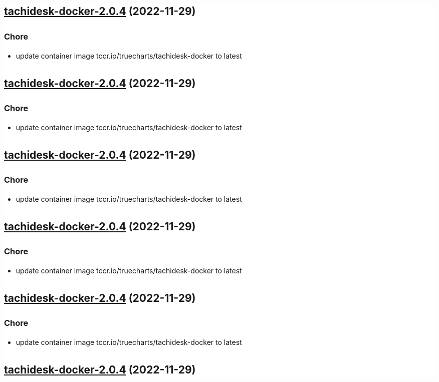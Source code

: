 ## [tachidesk-docker-2.0.4](https://github.com/truecharts/charts/compare/tachidesk-docker-2.0.3...tachidesk-docker-2.0.4) (2022-11-29)

### Chore

- update container image tccr.io/truecharts/tachidesk-docker to latest
  
  


## [tachidesk-docker-2.0.4](https://github.com/truecharts/charts/compare/tachidesk-docker-2.0.3...tachidesk-docker-2.0.4) (2022-11-29)

### Chore

- update container image tccr.io/truecharts/tachidesk-docker to latest
  
  


## [tachidesk-docker-2.0.4](https://github.com/truecharts/charts/compare/tachidesk-docker-2.0.3...tachidesk-docker-2.0.4) (2022-11-29)

### Chore

- update container image tccr.io/truecharts/tachidesk-docker to latest
  
  


## [tachidesk-docker-2.0.4](https://github.com/truecharts/charts/compare/tachidesk-docker-2.0.3...tachidesk-docker-2.0.4) (2022-11-29)

### Chore

- update container image tccr.io/truecharts/tachidesk-docker to latest
  
  


## [tachidesk-docker-2.0.4](https://github.com/truecharts/charts/compare/tachidesk-docker-2.0.3...tachidesk-docker-2.0.4) (2022-11-29)

### Chore

- update container image tccr.io/truecharts/tachidesk-docker to latest
  
  


## [tachidesk-docker-2.0.4](https://github.com/truecharts/charts/compare/tachidesk-docker-2.0.3...tachidesk-docker-2.0.4) (2022-11-29)
